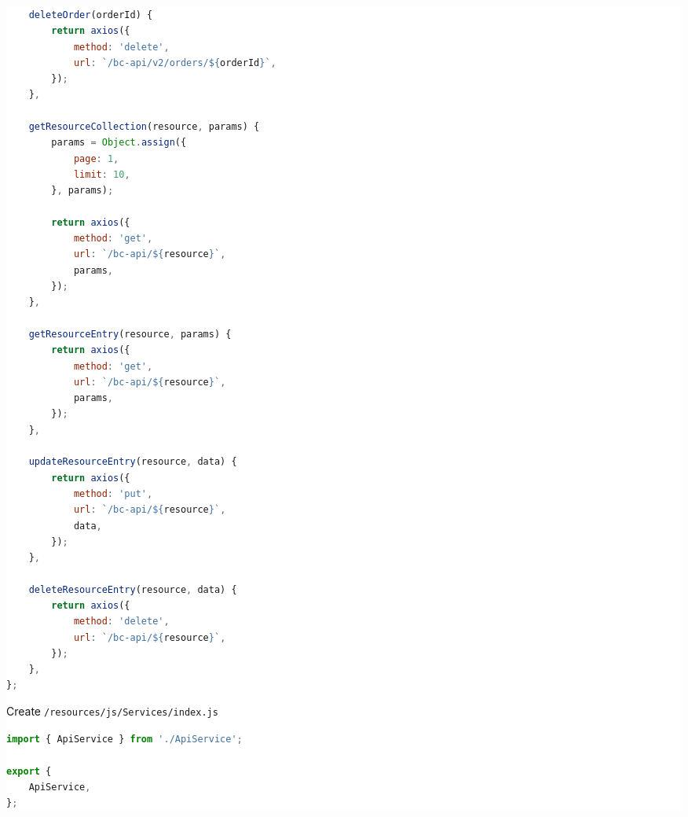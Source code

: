 ```js
    deleteOrder(orderId) {
        return axios({
            method: 'delete',
            url: `/bc-api/v2/orders/${orderId}`,
        });
    },

    getResourceCollection(resource, params) {
        params = Object.assign({
            page: 1,
            limit: 10,
        }, params);

        return axios({
            method: 'get',
            url: `/bc-api/${resource}`,
            params,
        });
    },

    getResourceEntry(resource, params) {
        return axios({
            method: 'get',
            url: `/bc-api/${resource}`,
            params,
        });
    },

    updateResourceEntry(resource, data) {
        return axios({
            method: 'put',
            url: `/bc-api/${resource}`,
            data,
        });
    },

    deleteResourceEntry(resource, data) {
        return axios({
            method: 'delete',
            url: `/bc-api/${resource}`,
        });
    },
};
```

Create `/resources/js/Services/index.js`

```js
import { ApiService } from './ApiService';

export {
    ApiService,
};
```
